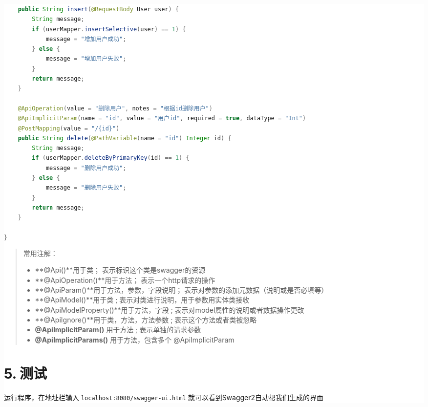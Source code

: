 ```java
    public String insert(@RequestBody User user) {
        String message;
        if (userMapper.insertSelective(user) == 1) {
            message = "增加用户成功";
        } else {
            message = "增加用户失败";
        }
        return message;
    }

    @ApiOperation(value = "删除用户", notes = "根据id删除用户")
    @ApiImplicitParam(name = "id", value = "用户id", required = true, dataType = "Int")
    @PostMapping(value = "/{id}")
    public String delete(@PathVariable(name = "id") Integer id) {
        String message;
        if (userMapper.deleteByPrimaryKey(id) == 1) {
            message = "删除用户成功";
        } else {
            message = "删除用户失败";
        }
        return message;
    }

}

```

>常用注解： 
>- **@Api()**用于类； 
>表示标识这个类是swagger的资源 
>- **@ApiOperation()**用于方法； 
>表示一个http请求的操作 
>- **@ApiParam()**用于方法，参数，字段说明； 
>表示对参数的添加元数据（说明或是否必填等） 
>- **@ApiModel()**用于类 ;
>表示对类进行说明，用于参数用实体类接收 
>- **@ApiModelProperty()**用于方法，字段 ;
>表示对model属性的说明或者数据操作更改 
>- **@ApiIgnore()**用于类，方法，方法参数 ;
>表示这个方法或者类被忽略 
>- **@ApiImplicitParam()** 用于方法 ;
>表示单独的请求参数 
>- **@ApiImplicitParams()** 用于方法，包含多个 @ApiImplicitParam

#  5. 测试

运行程序，在地址栏输入 `localhost:8080/swagger-ui.html` 就可以看到Swagger2自动帮我们生成的界面
